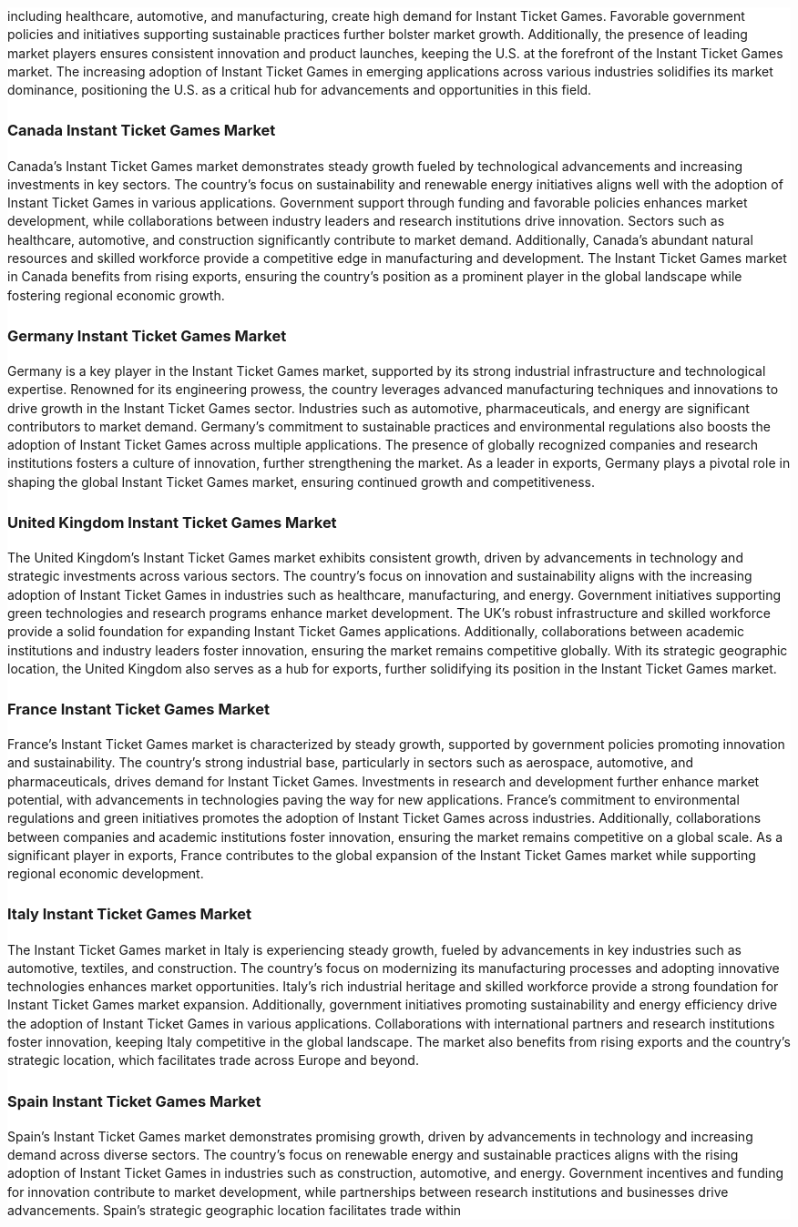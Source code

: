 including healthcare, automotive, and manufacturing, create high demand for Instant Ticket Games. Favorable government policies and initiatives supporting sustainable practices further bolster market growth. Additionally, the presence of leading market players ensures consistent innovation and product launches, keeping the U.S. at the forefront of the Instant Ticket Games market. The increasing adoption of Instant Ticket Games in emerging applications across various industries solidifies its market dominance, positioning the U.S. as a critical hub for advancements and opportunities in this field.</p><h3>Canada Instant Ticket Games Market</h3><p>Canada&rsquo;s Instant Ticket Games market demonstrates steady growth fueled by technological advancements and increasing investments in key sectors. The country&rsquo;s focus on sustainability and renewable energy initiatives aligns well with the adoption of Instant Ticket Games in various applications. Government support through funding and favorable policies enhances market development, while collaborations between industry leaders and research institutions drive innovation. Sectors such as healthcare, automotive, and construction significantly contribute to market demand. Additionally, Canada&rsquo;s abundant natural resources and skilled workforce provide a competitive edge in manufacturing and development. The Instant Ticket Games market in Canada benefits from rising exports, ensuring the country&rsquo;s position as a prominent player in the global landscape while fostering regional economic growth.</p><h3>Germany Instant Ticket Games Market</h3><p>Germany is a key player in the Instant Ticket Games market, supported by its strong industrial infrastructure and technological expertise. Renowned for its engineering prowess, the country leverages advanced manufacturing techniques and innovations to drive growth in the Instant Ticket Games sector. Industries such as automotive, pharmaceuticals, and energy are significant contributors to market demand. Germany&rsquo;s commitment to sustainable practices and environmental regulations also boosts the adoption of Instant Ticket Games across multiple applications. The presence of globally recognized companies and research institutions fosters a culture of innovation, further strengthening the market. As a leader in exports, Germany plays a pivotal role in shaping the global Instant Ticket Games market, ensuring continued growth and competitiveness.</p><h3>United Kingdom Instant Ticket Games Market</h3><p>The United Kingdom&rsquo;s Instant Ticket Games market exhibits consistent growth, driven by advancements in technology and strategic investments across various sectors. The country&rsquo;s focus on innovation and sustainability aligns with the increasing adoption of Instant Ticket Games in industries such as healthcare, manufacturing, and energy. Government initiatives supporting green technologies and research programs enhance market development. The UK&rsquo;s robust infrastructure and skilled workforce provide a solid foundation for expanding Instant Ticket Games applications. Additionally, collaborations between academic institutions and industry leaders foster innovation, ensuring the market remains competitive globally. With its strategic geographic location, the United Kingdom also serves as a hub for exports, further solidifying its position in the Instant Ticket Games market.</p><h3>France Instant Ticket Games Market</h3><p>France&rsquo;s Instant Ticket Games market is characterized by steady growth, supported by government policies promoting innovation and sustainability. The country&rsquo;s strong industrial base, particularly in sectors such as aerospace, automotive, and pharmaceuticals, drives demand for Instant Ticket Games. Investments in research and development further enhance market potential, with advancements in technologies paving the way for new applications. France&rsquo;s commitment to environmental regulations and green initiatives promotes the adoption of Instant Ticket Games across industries. Additionally, collaborations between companies and academic institutions foster innovation, ensuring the market remains competitive on a global scale. As a significant player in exports, France contributes to the global expansion of the Instant Ticket Games market while supporting regional economic development.</p><h3>Italy Instant Ticket Games Market</h3><p>The Instant Ticket Games market in Italy is experiencing steady growth, fueled by advancements in key industries such as automotive, textiles, and construction. The country&rsquo;s focus on modernizing its manufacturing processes and adopting innovative technologies enhances market opportunities. Italy&rsquo;s rich industrial heritage and skilled workforce provide a strong foundation for Instant Ticket Games market expansion. Additionally, government initiatives promoting sustainability and energy efficiency drive the adoption of Instant Ticket Games in various applications. Collaborations with international partners and research institutions foster innovation, keeping Italy competitive in the global landscape. The market also benefits from rising exports and the country&rsquo;s strategic location, which facilitates trade across Europe and beyond.</p><h3>Spain Instant Ticket Games Market</h3><p>Spain&rsquo;s Instant Ticket Games market demonstrates promising growth, driven by advancements in technology and increasing demand across diverse sectors. The country&rsquo;s focus on renewable energy and sustainable practices aligns with the rising adoption of Instant Ticket Games in industries such as construction, automotive, and energy. Government incentives and funding for innovation contribute to market development, while partnerships between research institutions and businesses drive advancements. Spain&rsquo;s strategic geographic location facilitates trade within